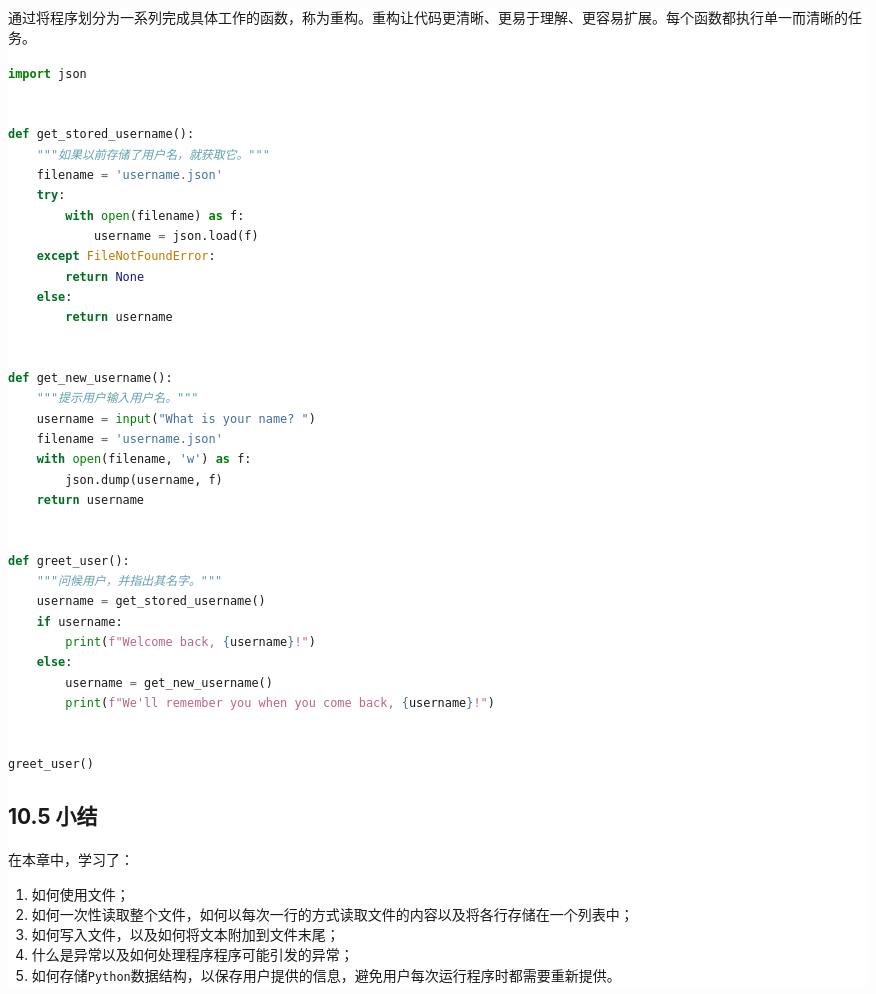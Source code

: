 通过将程序划分为一系列完成具体工作的函数，称为重构。重构让代码更清晰、更易于理解、更容易扩展。每个函数都执行单一而清晰的任务。

```python
import json


def get_stored_username():
    """如果以前存储了用户名，就获取它。"""
    filename = 'username.json'
    try:
        with open(filename) as f:
            username = json.load(f)
    except FileNotFoundError:
        return None
    else:
        return username


def get_new_username():
    """提示用户输入用户名。"""
    username = input("What is your name? ")
    filename = 'username.json'
    with open(filename, 'w') as f:
        json.dump(username, f)
    return username


def greet_user():
    """问候用户，并指出其名字。"""
    username = get_stored_username()
    if username:
        print(f"Welcome back, {username}!")
    else:
        username = get_new_username()
        print(f"We'll remember you when you come back, {username}!")


greet_user()
```

## 10.5 小结

在本章中，学习了：

1. 如何使用文件；
2. 如何一次性读取整个文件，如何以每次一行的方式读取文件的内容以及将各行存储在一个列表中；
3. 如何写入文件，以及如何将文本附加到文件末尾；
4. 什么是异常以及如何处理程序程序可能引发的异常；
5. 如何存储`Python`数据结构，以保存用户提供的信息，避免用户每次运行程序时都需要重新提供。
